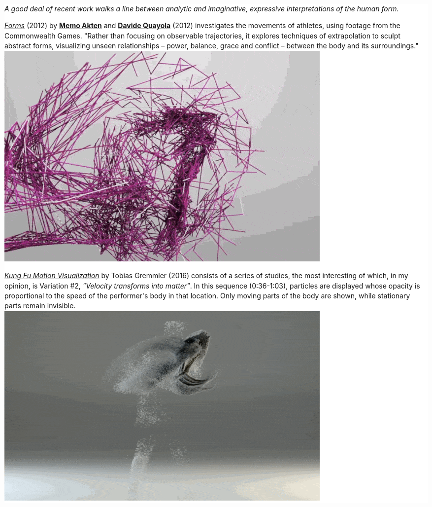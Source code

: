 *A good deal of recent work walks a line between analytic and imaginative, expressive interpretations of the human form.*

[*Forms*](https://vimeo.com/38017188) (2012) by [**Memo Akten**](http://www.memo.tv/category/work/by-type/) and [**Davide Quayola**](https://www.quayola.com/) (2012) investigates the movements of athletes, using footage from the Commonwealth Games. "Rather than focusing on observable trajectories, it explores techniques of extrapolation to sculpt abstract forms, visualizing unseen relationships – power, balance, grace and conflict – between the body and its surroundings."<br />
[![Forms](images/akten_quayola_forms_anim.gif)](https://vimeo.com/38017188)

[*Kung Fu Motion Visualization*](https://vimeo.com/163153865) by Tobias Gremmler (2016) consists of a series of studies, the most interesting of which, in my opinion, is Variation #2, *"Velocity transforms into matter"*. In this sequence (0:36-1:03), particles are displayed whose opacity is proportional to the speed of the performer's body in that location. Only moving parts of the body are shown, while stationary parts remain invisible.<br />
[![](images/tobias_gremmler_2016_anim.gif)](https://vimeo.com/163153865)

